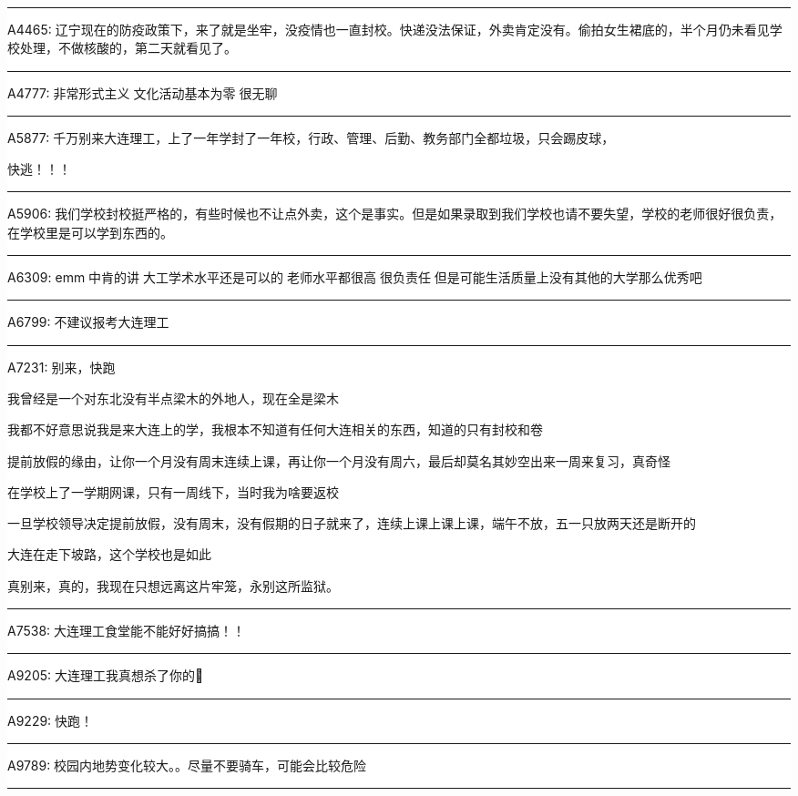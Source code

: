 ***

A4465: 辽宁现在的防疫政策下，来了就是坐牢，没疫情也一直封校。快递没法保证，外卖肯定没有。偷拍女生裙底的，半个月仍未看见学校处理，不做核酸的，第二天就看见了。

***

A4777: 非常形式主义 文化活动基本为零 很无聊

***

A5877: 千万别来大连理工，上了一年学封了一年校，行政、管理、后勤、教务部门全都垃圾，只会踢皮球，



快逃！！！

***

A5906: 我们学校封校挺严格的，有些时候也不让点外卖，这个是事实。但是如果录取到我们学校也请不要失望，学校的老师很好很负责，在学校里是可以学到东西的。

***

A6309: emm 中肯的讲 大工学术水平还是可以的 老师水平都很高 很负责任 但是可能生活质量上没有其他的大学那么优秀吧

***

A6799: 不建议报考大连理工

***

A7231: 别来，快跑

我曾经是一个对东北没有半点梁木的外地人，现在全是梁木

我都不好意思说我是来大连上的学，我根本不知道有任何大连相关的东西，知道的只有封校和卷

提前放假的缘由，让你一个月没有周末连续上课，再让你一个月没有周六，最后却莫名其妙空出来一周来复习，真奇怪

在学校上了一学期网课，只有一周线下，当时我为啥要返校

一旦学校领导决定提前放假，没有周末，没有假期的日子就来了，连续上课上课上课，端午不放，五一只放两天还是断开的

大连在走下坡路，这个学校也是如此

真别来，真的，我现在只想远离这片牢笼，永别这所监狱。

***

A7538: 大连理工食堂能不能好好搞搞！！

***

A9205: 大连理工我真想杀了你的🐴

***

A9229: 快跑！

***

A9789: 校园内地势变化较大。。尽量不要骑车，可能会比较危险

***
